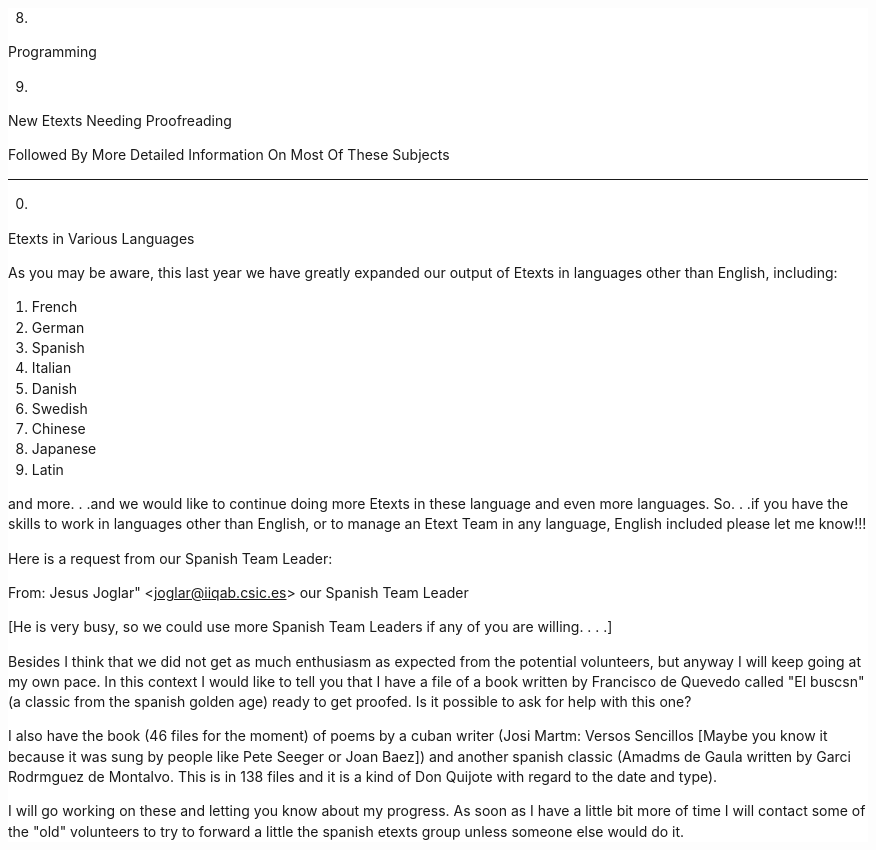 8.
Programming

9.
New Etexts Needing Proofreading



Followed By More Detailed Information On Most Of These Subjects


*******

0.
Etexts in Various Languages

As you may be aware, this last year we have greatly expanded our
output of Etexts in languages other than English, including:

1.  French
2.  German
3.  Spanish
4.  Italian
5.  Danish
6.  Swedish
7.  Chinese
8.  Japanese
9.  Latin

and more. . .and we would like to continue doing more Etexts in
these language and even more languages.  So. . .if you have the
skills to work in languages other than English, or to manage an
Etext Team in any language, English included please let me know!!!


Here is a request from our Spanish Team Leader:


From:  Jesus Joglar" &lt;joglar@iiqab.csic.es&gt; our Spanish Team Leader

[He is very busy, so we could use more Spanish Team Leaders if any
of you are willing. . . .]


Besides I think that we did not get as much enthusiasm as expected from the
potential volunteers, but anyway I will keep going at my own pace. In this
context I would like to tell you that I have a file of a book written by
Francisco de Quevedo called "El buscsn" (a classic from the spanish golden
age) ready to get proofed. Is it possible to ask for help with this one?

I also have the book (46 files for the moment) of poems by a cuban writer
(Josi Martm: Versos Sencillos [Maybe you know it because it was sung by
people like Pete Seeger or Joan Baez]) and another spanish classic (Amadms
de Gaula written by Garci Rodrmguez de Montalvo. This is in 138 files and
it is a kind of Don Quijote with regard to the date and type).

I will go working on these and letting you know about my progress. As soon
as I have a little bit more of time I will contact some of the "old"
volunteers to try to forward a little the spanish etexts group unless
someone else would do it.
